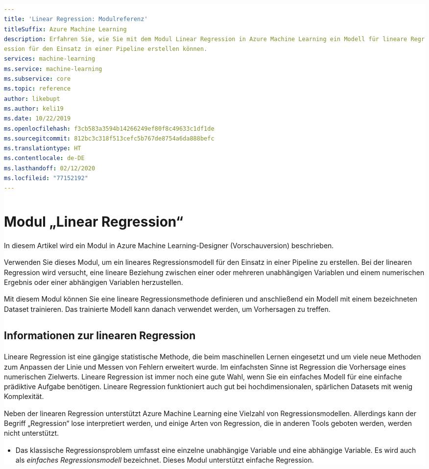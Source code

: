 ```yaml
---
title: 'Linear Regression: Modulreferenz'
titleSuffix: Azure Machine Learning
description: Erfahren Sie, wie Sie mit dem Modul Linear Regression in Azure Machine Learning ein Modell für lineare Regression für den Einsatz in einer Pipeline erstellen können.
services: machine-learning
ms.service: machine-learning
ms.subservice: core
ms.topic: reference
author: likebupt
ms.author: keli19
ms.date: 10/22/2019
ms.openlocfilehash: f3cb583a3594b14266249ef80f8c49633c1df1de
ms.sourcegitcommit: 812bc3c318f513cefc5b767de8754a6da888befc
ms.translationtype: HT
ms.contentlocale: de-DE
ms.lasthandoff: 02/12/2020
ms.locfileid: "77152192"
---
```

# <a name="linear-regression-module"></a>Modul „Linear Regression“
In diesem Artikel wird ein Modul in Azure Machine Learning-Designer (Vorschauversion) beschrieben.

Verwenden Sie dieses Modul, um ein lineares Regressionsmodell für den Einsatz in einer Pipeline zu erstellen.  Bei der linearen Regression wird versucht, eine lineare Beziehung zwischen einer oder mehreren unabhängigen Variablen und einem numerischen Ergebnis oder einer abhängigen Variablen herzustellen. 

Mit diesem Modul können Sie eine lineare Regressionsmethode definieren und anschließend ein Modell mit einem bezeichneten Dataset trainieren. Das trainierte Modell kann danach verwendet werden, um Vorhersagen zu treffen.

## <a name="about-linear-regression"></a>Informationen zur linearen Regression

Lineare Regression ist eine gängige statistische Methode, die beim maschinellen Lernen eingesetzt und um viele neue Methoden zum Anpassen der Linie und Messen von Fehlern erweitert wurde. Im einfachsten Sinne ist Regression die Vorhersage eines numerischen Zielwerts. Lineare Regression ist immer noch eine gute Wahl, wenn Sie ein einfaches Modell für eine einfache prädiktive Aufgabe benötigen. Lineare Regression funktioniert auch gut bei hochdimensionalen, spärlichen Datasets mit wenig Komplexität.

Neben der linearen Regression unterstützt Azure Machine Learning eine Vielzahl von Regressionsmodellen. Allerdings kann der Begriff „Regression“ lose interpretiert werden, und einige Arten von Regression, die in anderen Tools geboten werden, werden nicht unterstützt.

+ Das klassische Regressionsproblem umfasst eine einzelne unabhängige Variable und eine abhängige Variable. Es wird auch als *einfaches Regressionsmodell* bezeichnet.  Dieses Modul unterstützt einfache Regression.
